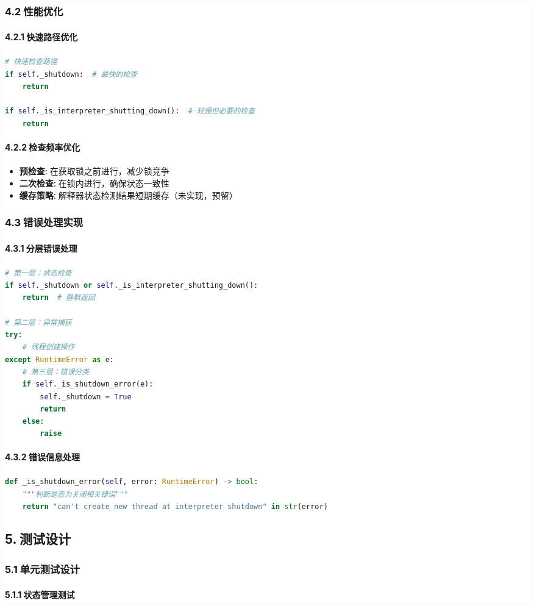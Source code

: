 ### 4.2 性能优化

#### 4.2.1 快速路径优化

```python
# 快速检查路径
if self._shutdown:  # 最快的检查
    return

if self._is_interpreter_shutting_down():  # 较慢但必要的检查
    return
```

#### 4.2.2 检查频率优化

- **预检查**: 在获取锁之前进行，减少锁竞争
- **二次检查**: 在锁内进行，确保状态一致性
- **缓存策略**: 解释器状态检测结果短期缓存（未实现，预留）

### 4.3 错误处理实现

#### 4.3.1 分层错误处理

```python
# 第一层：状态检查
if self._shutdown or self._is_interpreter_shutting_down():
    return  # 静默返回

# 第二层：异常捕获
try:
    # 线程创建操作
except RuntimeError as e:
    # 第三层：错误分类
    if self._is_shutdown_error(e):
        self._shutdown = True
        return
    else:
        raise
```

#### 4.3.2 错误信息处理

```python
def _is_shutdown_error(self, error: RuntimeError) -> bool:
    """判断是否为关闭相关错误"""
    return "can't create new thread at interpreter shutdown" in str(error)
```

## 5. 测试设计

### 5.1 单元测试设计

#### 5.1.1 状态管理测试
